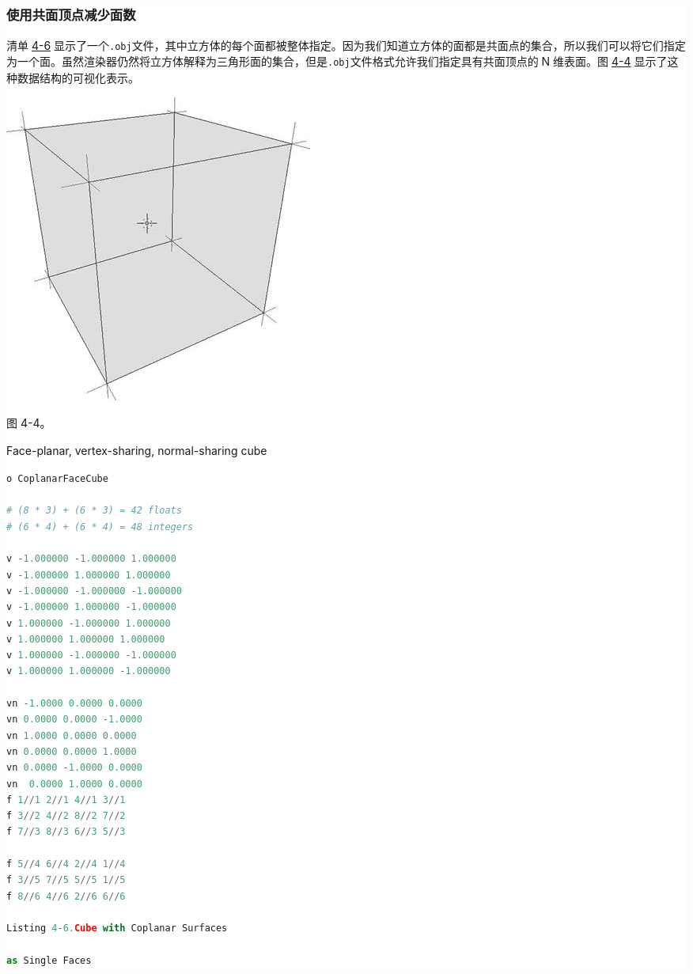 ### 使用共面顶点减少面数

清单 [4-6](#Par52) 显示了一个`.obj`文件，其中立方体的每个面都被整体指定。因为我们知道立方体的面都是共面点的集合，所以我们可以将它们指定为一个面。虽然渲染器仍然将立方体解释为三角形面的集合，但是`.obj`文件格式允许我们指定具有共面顶点的 N 维表面。图 [4-4](#Fig4) 显示了这种数据结构的可视化表示。

![A438961_1_En_4_Fig4_HTML.jpg](img/A438961_1_En_4_Fig4_HTML.jpg)

图 4-4。

Face-planar, vertex-sharing, normal-sharing cube

```py
o CoplanarFaceCube

# (8 * 3) + (6 * 3) = 42 floats
# (6 * 4) + (6 * 4) = 48 integers

v -1.000000 -1.000000 1.000000
v -1.000000 1.000000 1.000000
v -1.000000 -1.000000 -1.000000
v -1.000000 1.000000 -1.000000
v 1.000000 -1.000000 1.000000
v 1.000000 1.000000 1.000000
v 1.000000 -1.000000 -1.000000
v 1.000000 1.000000 -1.000000

vn -1.0000 0.0000 0.0000
vn 0.0000 0.0000 -1.0000
vn 1.0000 0.0000 0.0000
vn 0.0000 0.0000 1.0000
vn 0.0000 -1.0000 0.0000
vn  0.0000 1.0000 0.0000
f 1//1 2//1 4//1 3//1
f 3//2 4//2 8//2 7//2
f 7//3 8//3 6//3 5//3

f 5//4 6//4 2//4 1//4
f 3//5 7//5 5//5 1//5
f 8//6 4//6 2//6 6//6

Listing 4-6.Cube with Coplanar Surfaces

as Single Faces

```
